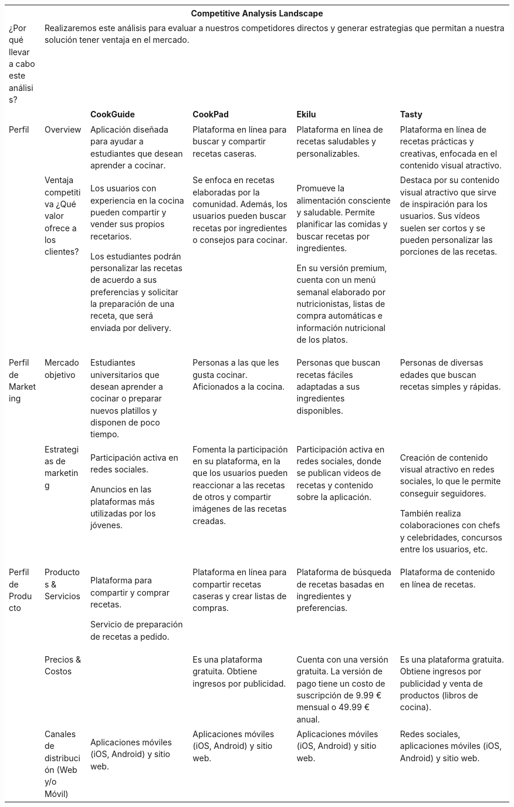 <table><tr><th colspan="6" valign="top"><b>Competitive Analysis Landscape</b> </th></tr>
<tr><td colspan="1" valign="top">¿Por qué llevar a cabo este análisis? </td><td colspan="5" valign="top">Realizaremos este análisis para evaluar a nuestros competidores directos y generar estrategias que permitan a nuestra solución tener ventaja en el mercado. </td></tr>
<tr><td colspan="1" valign="top"> </td><td colspan="1" valign="top"> </td><td colspan="1" valign="top"><b>CookGuide</b> </td><td colspan="1" valign="top"><b>CookPad</b> </td><td colspan="1" valign="top"><b>Ekilu</b> </td><td colspan="1" valign="top"><b>Tasty</b> </td></tr>
<tr><td colspan="1" rowspan="2">Perfil </td><td colspan="1" valign="top">Overview </td><td colspan="1" valign="top">Aplicación diseñada para ayudar a estudiantes que desean aprender a cocinar. </td><td colspan="1" valign="top">Plataforma en línea para buscar y compartir recetas caseras. </td><td colspan="1" valign="top">Plataforma en línea de recetas saludables y personalizables. </td><td colspan="1" valign="top">Plataforma en línea de recetas prácticas y creativas, enfocada en el contenido visual atractivo. </td></tr>
<tr><td colspan="1" valign="top">Ventaja competitiva ¿Qué valor ofrece a los clientes? </td><td colspan="1" valign="top"><p>Los usuarios con experiencia en la cocina pueden compartir y vender sus propios recetarios. </p><p> </p><p>Los estudiantes podrán personalizar las recetas de acuerdo a sus preferencias y solicitar la preparación de una receta, que será enviada por delivery. </p></td><td colspan="1" valign="top">Se enfoca en recetas elaboradas por la comunidad. Además, los usuarios pueden buscar recetas por ingredientes o consejos para cocinar. </td><td colspan="1" valign="top"><p>Promueve la alimentación consciente y saludable. Permite planificar las comidas y buscar recetas por ingredientes. </p><p>En su versión premium, cuenta con un menú semanal elaborado por nutricionistas, listas de compra automáticas e información nutricional de los platos. </p></td><td colspan="1" valign="top">Destaca por su contenido visual atractivo que sirve de inspiración para los usuarios. Sus vídeos suelen ser cortos y se pueden personalizar las porciones de las recetas.  </td></tr>
<tr><td colspan="1" rowspan="2">Perfil de Marketing </td><td colspan="1" valign="top">Mercado objetivo </td><td colspan="1" valign="top">Estudiantes universitarios que desean aprender a cocinar o preparar nuevos platillos y disponen de poco tiempo. </td><td colspan="1" valign="top">Personas a las que les gusta cocinar. Aficionados a la cocina. </td><td colspan="1" valign="top">Personas que buscan recetas fáciles adaptadas a sus ingredientes disponibles. </td><td colspan="1" valign="top">Personas de diversas edades que buscan recetas simples y rápidas. </td></tr>
<tr><td colspan="1" valign="top">Estrategias de marketing </td><td colspan="1" valign="top"><p>Participación activa en redes sociales. </p><p> </p><p>Anuncios en las plataformas más utilizadas por los jóvenes. </p></td><td colspan="1" valign="top">Fomenta la participación en su plataforma, en la que los usuarios pueden reaccionar a las recetas de otros y compartir imágenes de las recetas creadas.  </td><td colspan="1" valign="top">Participación activa en redes sociales, donde se publican videos de recetas y contenido sobre la aplicación. </td><td colspan="1" valign="top"><p>Creación de contenido visual atractivo en redes sociales, lo que le permite conseguir seguidores. </p><p>También realiza colaboraciones con chefs y celebridades, concursos entre los usuarios, etc. </p></td></tr>
<tr><td colspan="1" rowspan="3">Perfil de Producto </td><td colspan="1" valign="top">Productos & Servicios </td><td colspan="1" valign="top"><p>Plataforma para compartir y comprar recetas.  </p><p> </p><p>Servicio de preparación de recetas a pedido. </p></td><td colspan="1" valign="top">Plataforma en línea para compartir recetas caseras y crear listas de compras. </td><td colspan="1" valign="top">Plataforma de búsqueda de recetas basadas en ingredientes y preferencias. </td><td colspan="1" valign="top">Plataforma de contenido en línea de recetas. </td></tr>
<tr><td colspan="1" valign="top">Precios & Costos </td><td colspan="1" valign="top"> </td><td colspan="1" valign="top">Es una plataforma gratuita. Obtiene ingresos por publicidad.</td><td colspan="1" valign="top">Cuenta con una versión gratuita. La versión de pago tiene un costo de suscripción de 9.99 € mensual o  49.99 € anual.</td><td colspan="1" valign="top">Es una plataforma gratuita. Obtiene ingresos por publicidad y venta de productos (libros de cocina).</td></tr>
<tr><td colspan="1" valign="top">Canales de distribución (Web y/o Móvil) </td><td colspan="1" valign="top"><p>Aplicaciones móviles (iOS, Android) y sitio web. </p><p> </p></td><td colspan="1" valign="top">Aplicaciones móviles (iOS, Android) y sitio web. </td><td colspan="1" valign="top">Aplicaciones móviles (iOS, Android) y sitio web. </td><td colspan="1" valign="top">Redes sociales, aplicaciones móviles (iOS, Android) y sitio web. </td></tr>